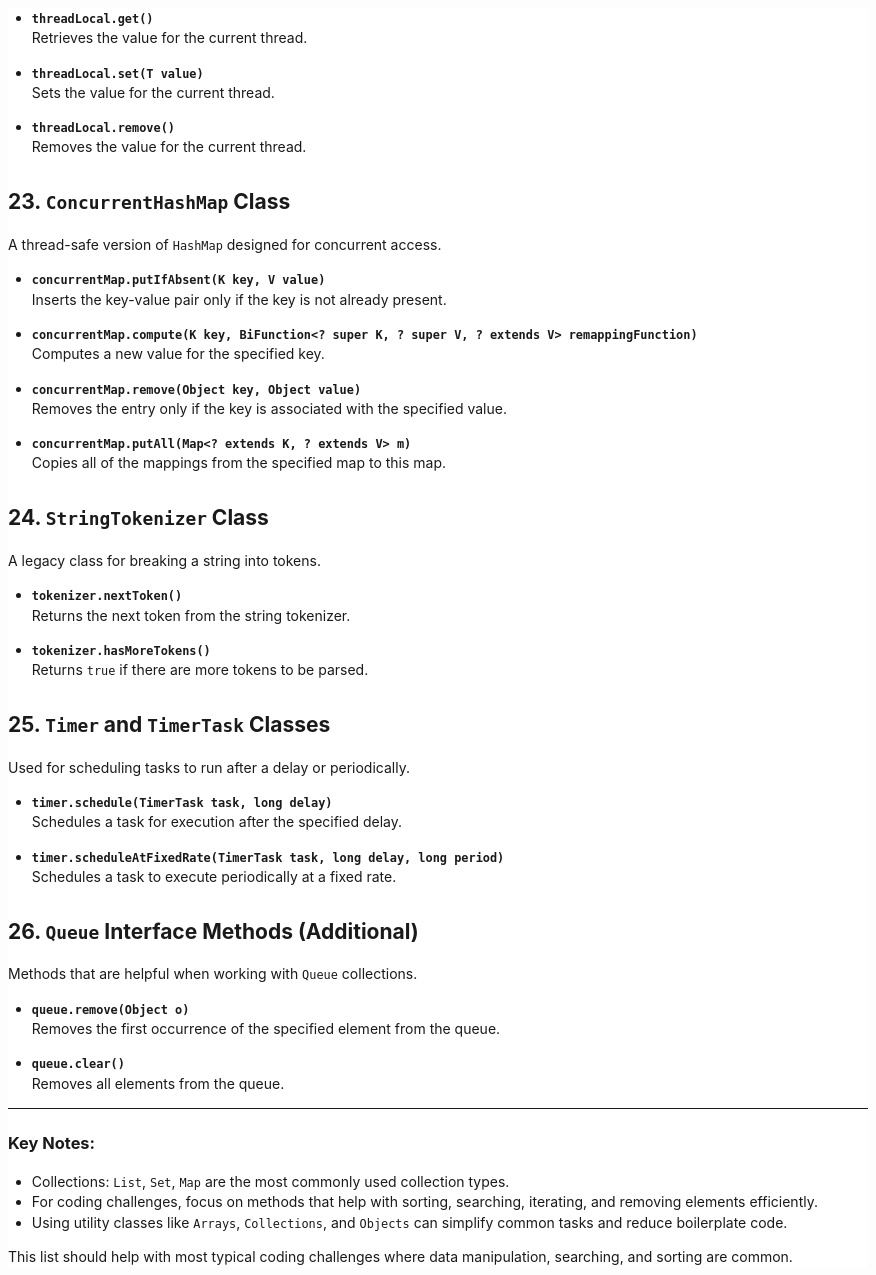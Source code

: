 - **`threadLocal.get()`**  
  Retrieves the value for the current thread.

- **`threadLocal.set(T value)`**  
  Sets the value for the current thread.

- **`threadLocal.remove()`**  
  Removes the value for the current thread.

## 23. **`ConcurrentHashMap` Class**
A thread-safe version of `HashMap` designed for concurrent access.

- **`concurrentMap.putIfAbsent(K key, V value)`**  
  Inserts the key-value pair only if the key is not already present.

- **`concurrentMap.compute(K key, BiFunction<? super K, ? super V, ? extends V> remappingFunction)`**  
  Computes a new value for the specified key.

- **`concurrentMap.remove(Object key, Object value)`**  
  Removes the entry only if the key is associated with the specified value.

- **`concurrentMap.putAll(Map<? extends K, ? extends V> m)`**  
  Copies all of the mappings from the specified map to this map.

## 24. **`StringTokenizer` Class**
A legacy class for breaking a string into tokens.

- **`tokenizer.nextToken()`**  
  Returns the next token from the string tokenizer.

- **`tokenizer.hasMoreTokens()`**  
  Returns `true` if there are more tokens to be parsed.

## 25. **`Timer` and `TimerTask` Classes**
Used for scheduling tasks to run after a delay or periodically.

- **`timer.schedule(TimerTask task, long delay)`**  
  Schedules a task for execution after the specified delay.

- **`timer.scheduleAtFixedRate(TimerTask task, long delay, long period)`**  
  Schedules a task to execute periodically at a fixed rate.

## 26. **`Queue` Interface Methods (Additional)**
Methods that are helpful when working with `Queue` collections.

- **`queue.remove(Object o)`**  
  Removes the first occurrence of the specified element from the queue.

- **`queue.clear()`**  
  Removes all elements from the queue.

---

### Key Notes:
- Collections: `List`, `Set`, `Map` are the most commonly used collection types.
- For coding challenges, focus on methods that help with sorting, searching, iterating, and removing elements efficiently.
- Using utility classes like `Arrays`, `Collections`, and `Objects` can simplify common tasks and reduce boilerplate code.

This list should help with most typical coding challenges where data manipulation, searching, and sorting are common.
